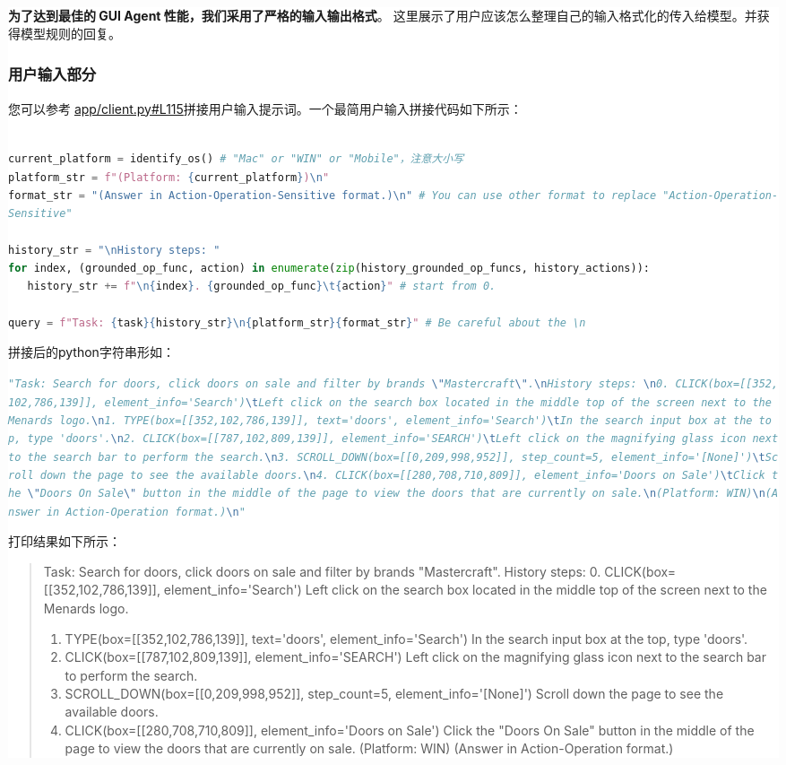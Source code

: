 **为了达到最佳的 GUI Agent 性能，我们采用了严格的输入输出格式**。
这里展示了用户应该怎么整理自己的输入格式化的传入给模型。并获得模型规则的回复。

### 用户输入部分

您可以参考 [app/client.py#L115](https://github.com/THUDM/CogAgent/blob/e3ca6f4dc94118d3dfb749f195cbb800ee4543ce/app/client.py#L115)拼接用户输入提示词。一个最简用户输入拼接代码如下所示：

``` python

current_platform = identify_os() # "Mac" or "WIN" or "Mobile"，注意大小写
platform_str = f"(Platform: {current_platform})\n"
format_str = "(Answer in Action-Operation-Sensitive format.)\n" # You can use other format to replace "Action-Operation-Sensitive"

history_str = "\nHistory steps: "
for index, (grounded_op_func, action) in enumerate(zip(history_grounded_op_funcs, history_actions)):
   history_str += f"\n{index}. {grounded_op_func}\t{action}" # start from 0. 

query = f"Task: {task}{history_str}\n{platform_str}{format_str}" # Be careful about the \n

```

拼接后的python字符串形如：

``` python
"Task: Search for doors, click doors on sale and filter by brands \"Mastercraft\".\nHistory steps: \n0. CLICK(box=[[352,102,786,139]], element_info='Search')\tLeft click on the search box located in the middle top of the screen next to the Menards logo.\n1. TYPE(box=[[352,102,786,139]], text='doors', element_info='Search')\tIn the search input box at the top, type 'doors'.\n2. CLICK(box=[[787,102,809,139]], element_info='SEARCH')\tLeft click on the magnifying glass icon next to the search bar to perform the search.\n3. SCROLL_DOWN(box=[[0,209,998,952]], step_count=5, element_info='[None]')\tScroll down the page to see the available doors.\n4. CLICK(box=[[280,708,710,809]], element_info='Doors on Sale')\tClick the \"Doors On Sale\" button in the middle of the page to view the doors that are currently on sale.\n(Platform: WIN)\n(Answer in Action-Operation format.)\n"
```

打印结果如下所示：
> 
> Task: Search for doors, click doors on sale and filter by brands "Mastercraft".
> History steps: 
> 0. CLICK(box=[[352,102,786,139]], element_info='Search')  Left click on the search box located in the middle top of the screen next to the Menards logo.
> 1. TYPE(box=[[352,102,786,139]], text='doors', element_info='Search') In the search input box at the top, type 'doors'.
> 2. CLICK(box=[[787,102,809,139]], element_info='SEARCH')  Left click on the magnifying glass icon next to the search bar to perform the search.
> 3. SCROLL_DOWN(box=[[0,209,998,952]], step_count=5, element_info='[None]')  Scroll down the page to see the available doors.
> 4. CLICK(box=[[280,708,710,809]], element_info='Doors on Sale') Click the "Doors On Sale" button in the middle of the page to view the doors that are currently on sale.
> (Platform: WIN)
> (Answer in Action-Operation format.)
> 
